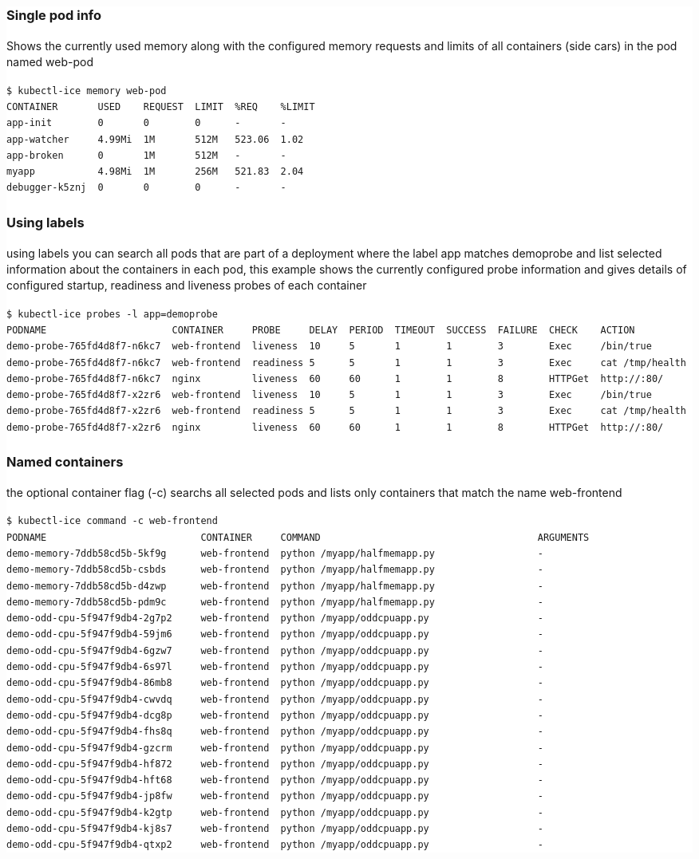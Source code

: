 ### Single pod info
Shows the currently used memory along with the configured memory requests and limits of all containers (side cars) in the pod named web-pod
``` shell
$ kubectl-ice memory web-pod
CONTAINER       USED    REQUEST  LIMIT  %REQ    %LIMIT
app-init        0       0        0      -       -
app-watcher     4.99Mi  1M       512M   523.06  1.02
app-broken      0       1M       512M   -       -
myapp           4.98Mi  1M       256M   521.83  2.04
debugger-k5znj  0       0        0      -       -

```
### Using labels
using labels you can search all pods that are part of a deployment where the label app matches demoprobe and list selected information about the containers in each pod, this example shows the currently configured probe information and gives details of configured startup, readiness and liveness probes of each container
``` shell
$ kubectl-ice probes -l app=demoprobe
PODNAME                      CONTAINER     PROBE     DELAY  PERIOD  TIMEOUT  SUCCESS  FAILURE  CHECK    ACTION
demo-probe-765fd4d8f7-n6kc7  web-frontend  liveness  10     5       1        1        3        Exec     /bin/true
demo-probe-765fd4d8f7-n6kc7  web-frontend  readiness 5      5       1        1        3        Exec     cat /tmp/health
demo-probe-765fd4d8f7-n6kc7  nginx         liveness  60     60      1        1        8        HTTPGet  http://:80/
demo-probe-765fd4d8f7-x2zr6  web-frontend  liveness  10     5       1        1        3        Exec     /bin/true
demo-probe-765fd4d8f7-x2zr6  web-frontend  readiness 5      5       1        1        3        Exec     cat /tmp/health
demo-probe-765fd4d8f7-x2zr6  nginx         liveness  60     60      1        1        8        HTTPGet  http://:80/

```
### Named containers
the optional container flag (-c) searchs all selected pods and lists only containers that match the name web-frontend
``` shell
$ kubectl-ice command -c web-frontend
PODNAME                           CONTAINER     COMMAND                                      ARGUMENTS
demo-memory-7ddb58cd5b-5kf9g      web-frontend  python /myapp/halfmemapp.py                  -
demo-memory-7ddb58cd5b-csbds      web-frontend  python /myapp/halfmemapp.py                  -
demo-memory-7ddb58cd5b-d4zwp      web-frontend  python /myapp/halfmemapp.py                  -
demo-memory-7ddb58cd5b-pdm9c      web-frontend  python /myapp/halfmemapp.py                  -
demo-odd-cpu-5f947f9db4-2g7p2     web-frontend  python /myapp/oddcpuapp.py                   -
demo-odd-cpu-5f947f9db4-59jm6     web-frontend  python /myapp/oddcpuapp.py                   -
demo-odd-cpu-5f947f9db4-6gzw7     web-frontend  python /myapp/oddcpuapp.py                   -
demo-odd-cpu-5f947f9db4-6s97l     web-frontend  python /myapp/oddcpuapp.py                   -
demo-odd-cpu-5f947f9db4-86mb8     web-frontend  python /myapp/oddcpuapp.py                   -
demo-odd-cpu-5f947f9db4-cwvdq     web-frontend  python /myapp/oddcpuapp.py                   -
demo-odd-cpu-5f947f9db4-dcg8p     web-frontend  python /myapp/oddcpuapp.py                   -
demo-odd-cpu-5f947f9db4-fhs8q     web-frontend  python /myapp/oddcpuapp.py                   -
demo-odd-cpu-5f947f9db4-gzcrm     web-frontend  python /myapp/oddcpuapp.py                   -
demo-odd-cpu-5f947f9db4-hf872     web-frontend  python /myapp/oddcpuapp.py                   -
demo-odd-cpu-5f947f9db4-hft68     web-frontend  python /myapp/oddcpuapp.py                   -
demo-odd-cpu-5f947f9db4-jp8fw     web-frontend  python /myapp/oddcpuapp.py                   -
demo-odd-cpu-5f947f9db4-k2gtp     web-frontend  python /myapp/oddcpuapp.py                   -
demo-odd-cpu-5f947f9db4-kj8s7     web-frontend  python /myapp/oddcpuapp.py                   -
demo-odd-cpu-5f947f9db4-qtxp2     web-frontend  python /myapp/oddcpuapp.py                   -
```